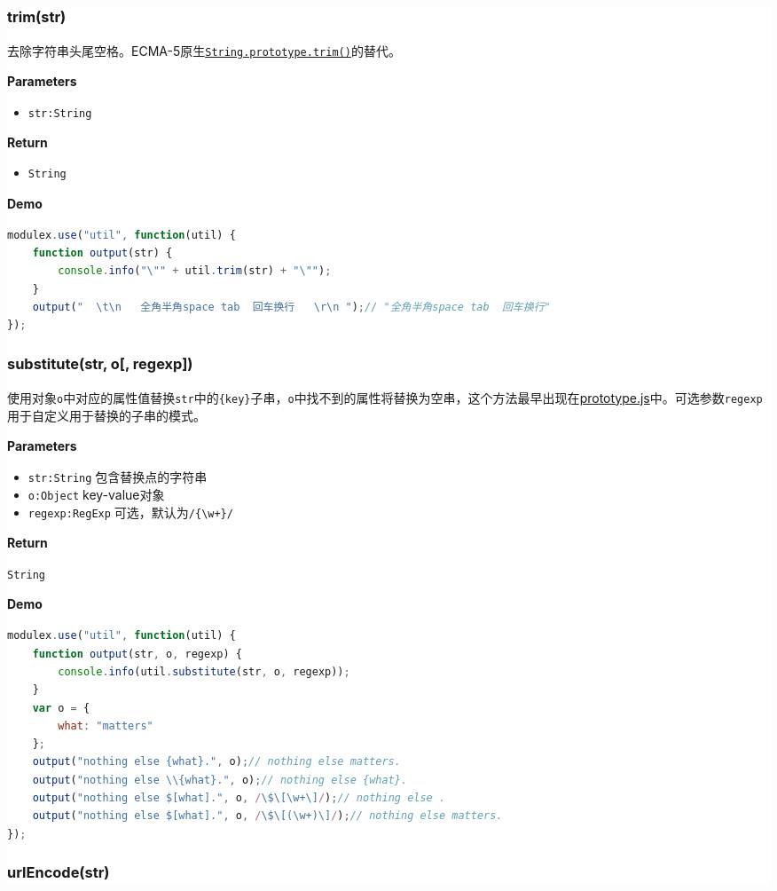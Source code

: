 ### trim(str)

去除字符串头尾空格。ECMA-5原生[`String.prototype.trim()`](https://developer.mozilla.org/en-US/docs/Web/JavaScript/Reference/Global_Objects/String/trim)的替代。

**Parameters**

* `str:String`

**Return**

* `String`

**Demo**

```javascript
modulex.use("util", function(util) {
	function output(str) {
		console.info("\"" + util.trim(str) + "\"");
	}
	output("  \t\n   全角半角space tab  回车换行   \r\n ");// "全角半角space tab  回车换行"
});
```

### substitute(str, o\[, regexp\])

使用对象`o`中对应的属性值替换`str`中的`{key}`子串，`o`中找不到的属性将替换为空串，这个方法最早出现在[prototype.js](http://prototypejs.org/)中。可选参数`regexp `用于自定义用于替换的子串的模式。

**Parameters**

* `str:String` 包含替换点的字符串
* `o:Object` key-value对象
* `regexp:RegExp` 可选，默认为`/{\w+}/`

**Return**

`String`

**Demo**

```javascript
modulex.use("util", function(util) {
	function output(str, o, regexp) {
		console.info(util.substitute(str, o, regexp));
	}
	var o = {
		what: "matters"
	};
	output("nothing else {what}.", o);// nothing else matters.
	output("nothing else \\{what}.", o);// nothing else {what}.
	output("nothing else $[what].", o, /\$\[\w+\]/);// nothing else .
	output("nothing else $[what].", o, /\$\[(\w+)\]/);// nothing else matters.
});
```

### urlEncode(str)
